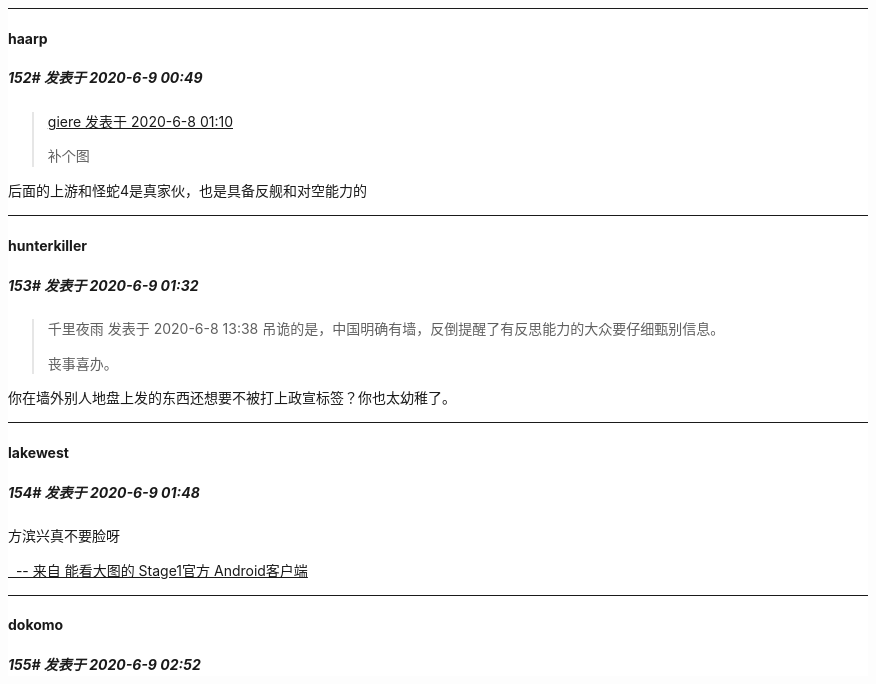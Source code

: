 




*****

####  haarp  
##### 152#       发表于 2020-6-9 00:49



<blockquote><a href="httphttps://bbs.saraba1st.com/2b/forum.php?mod=redirect&amp;goto=findpost&amp;pid=47716152&amp;ptid=1940238" target="_blank">giere 发表于 2020-6-8 01:10</a>

补个图</blockquote>
后面的上游和怪蛇4是真家伙，也是具备反舰和对空能力的







*****

####  hunterkiller  
##### 153#       发表于 2020-6-9 01:32



<blockquote>千里夜雨 发表于 2020-6-8 13:38
吊诡的是，中国明确有墙，反倒提醒了有反思能力的大众要仔细甄别信息。


丧事喜办。</blockquote>
你在墙外别人地盘上发的东西还想要不被打上政宣标签？你也太幼稚了。







*****

####  lakewest  
##### 154#       发表于 2020-6-9 01:48




方滨兴真不要脸呀

[  -- 来自 能看大图的 Stage1官方 Android客户端](https://www.coolapk.com/apk/140634)







*****

####  dokomo  
##### 155#       发表于 2020-6-9 02:52


